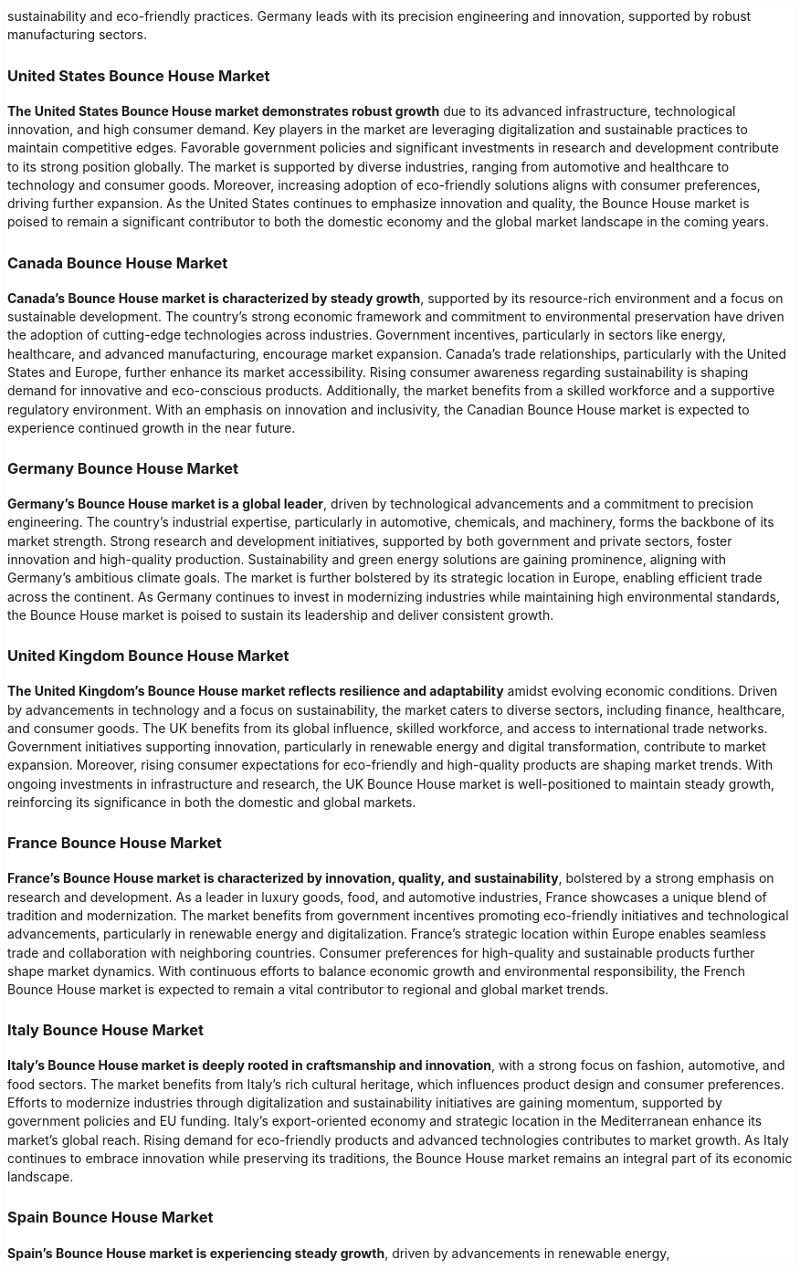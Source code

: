 sustainability and eco-friendly practices. Germany leads with its precision engineering and innovation, supported by robust manufacturing sectors.</span></em></p></blockquote><h3><strong>United States Bounce House Market</strong></h3><p><strong>The United States Bounce House market demonstrates robust growth</strong> due to its advanced infrastructure, technological innovation, and high consumer demand. Key players in the market are leveraging digitalization and sustainable practices to maintain competitive edges. Favorable government policies and significant investments in research and development contribute to its strong position globally. The market is supported by diverse industries, ranging from automotive and healthcare to technology and consumer goods. Moreover, increasing adoption of eco-friendly solutions aligns with consumer preferences, driving further expansion. As the United States continues to emphasize innovation and quality, the Bounce House market is poised to remain a significant contributor to both the domestic economy and the global market landscape in the coming years.</p><h3><strong>Canada Bounce House Market</strong></h3><p><strong>Canada&rsquo;s Bounce House market is characterized by steady growth</strong>, supported by its resource-rich environment and a focus on sustainable development. The country&rsquo;s strong economic framework and commitment to environmental preservation have driven the adoption of cutting-edge technologies across industries. Government incentives, particularly in sectors like energy, healthcare, and advanced manufacturing, encourage market expansion. Canada&rsquo;s trade relationships, particularly with the United States and Europe, further enhance its market accessibility. Rising consumer awareness regarding sustainability is shaping demand for innovative and eco-conscious products. Additionally, the market benefits from a skilled workforce and a supportive regulatory environment. With an emphasis on innovation and inclusivity, the Canadian Bounce House market is expected to experience continued growth in the near future.</p><h3><strong>Germany Bounce House Market</strong></h3><p><strong>Germany&rsquo;s Bounce House market is a global leader</strong>, driven by technological advancements and a commitment to precision engineering. The country&rsquo;s industrial expertise, particularly in automotive, chemicals, and machinery, forms the backbone of its market strength. Strong research and development initiatives, supported by both government and private sectors, foster innovation and high-quality production. Sustainability and green energy solutions are gaining prominence, aligning with Germany&rsquo;s ambitious climate goals. The market is further bolstered by its strategic location in Europe, enabling efficient trade across the continent. As Germany continues to invest in modernizing industries while maintaining high environmental standards, the Bounce House market is poised to sustain its leadership and deliver consistent growth.</p><h3><strong>United Kingdom Bounce House Market</strong></h3><p><strong>The United Kingdom&rsquo;s Bounce House market reflects resilience and adaptability</strong> amidst evolving economic conditions. Driven by advancements in technology and a focus on sustainability, the market caters to diverse sectors, including finance, healthcare, and consumer goods. The UK benefits from its global influence, skilled workforce, and access to international trade networks. Government initiatives supporting innovation, particularly in renewable energy and digital transformation, contribute to market expansion. Moreover, rising consumer expectations for eco-friendly and high-quality products are shaping market trends. With ongoing investments in infrastructure and research, the UK Bounce House market is well-positioned to maintain steady growth, reinforcing its significance in both the domestic and global markets.</p><h3><strong>France Bounce House Market</strong></h3><p><strong>France&rsquo;s Bounce House market is characterized by innovation, quality, and sustainability</strong>, bolstered by a strong emphasis on research and development. As a leader in luxury goods, food, and automotive industries, France showcases a unique blend of tradition and modernization. The market benefits from government incentives promoting eco-friendly initiatives and technological advancements, particularly in renewable energy and digitalization. France&rsquo;s strategic location within Europe enables seamless trade and collaboration with neighboring countries. Consumer preferences for high-quality and sustainable products further shape market dynamics. With continuous efforts to balance economic growth and environmental responsibility, the French Bounce House market is expected to remain a vital contributor to regional and global market trends.</p><h3><strong>Italy Bounce House Market</strong></h3><p><strong>Italy&rsquo;s Bounce House market is deeply rooted in craftsmanship and innovation</strong>, with a strong focus on fashion, automotive, and food sectors. The market benefits from Italy&rsquo;s rich cultural heritage, which influences product design and consumer preferences. Efforts to modernize industries through digitalization and sustainability initiatives are gaining momentum, supported by government policies and EU funding. Italy&rsquo;s export-oriented economy and strategic location in the Mediterranean enhance its market&rsquo;s global reach. Rising demand for eco-friendly products and advanced technologies contributes to market growth. As Italy continues to embrace innovation while preserving its traditions, the Bounce House market remains an integral part of its economic landscape.</p><h3><strong>Spain Bounce House Market</strong></h3><p><strong>Spain&rsquo;s Bounce House market is experiencing steady growth</strong>, driven by advancements in renewable energy,